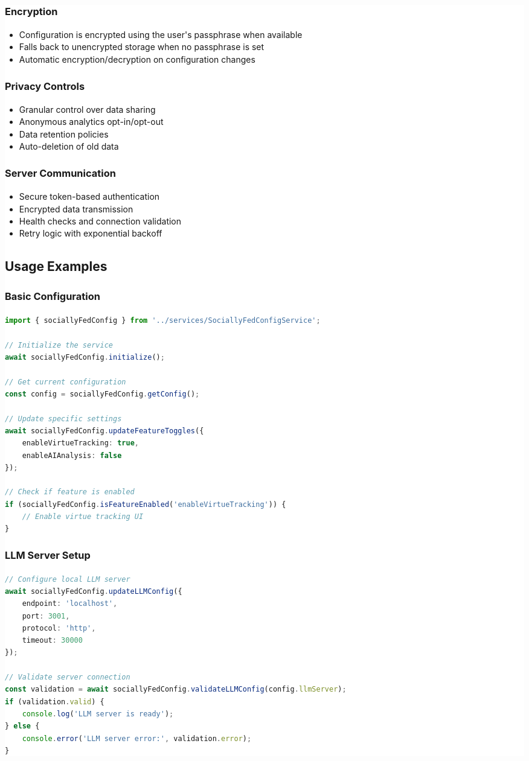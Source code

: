 ### Encryption
- Configuration is encrypted using the user's passphrase when available
- Falls back to unencrypted storage when no passphrase is set
- Automatic encryption/decryption on configuration changes

### Privacy Controls
- Granular control over data sharing
- Anonymous analytics opt-in/opt-out
- Data retention policies
- Auto-deletion of old data

### Server Communication
- Secure token-based authentication
- Encrypted data transmission
- Health checks and connection validation
- Retry logic with exponential backoff

## Usage Examples

### Basic Configuration
```typescript
import { sociallyFedConfig } from '../services/SociallyFedConfigService';

// Initialize the service
await sociallyFedConfig.initialize();

// Get current configuration
const config = sociallyFedConfig.getConfig();

// Update specific settings
await sociallyFedConfig.updateFeatureToggles({
    enableVirtueTracking: true,
    enableAIAnalysis: false
});

// Check if feature is enabled
if (sociallyFedConfig.isFeatureEnabled('enableVirtueTracking')) {
    // Enable virtue tracking UI
}
```

### LLM Server Setup
```typescript
// Configure local LLM server
await sociallyFedConfig.updateLLMConfig({
    endpoint: 'localhost',
    port: 3001,
    protocol: 'http',
    timeout: 30000
});

// Validate server connection
const validation = await sociallyFedConfig.validateLLMConfig(config.llmServer);
if (validation.valid) {
    console.log('LLM server is ready');
} else {
    console.error('LLM server error:', validation.error);
}
```
